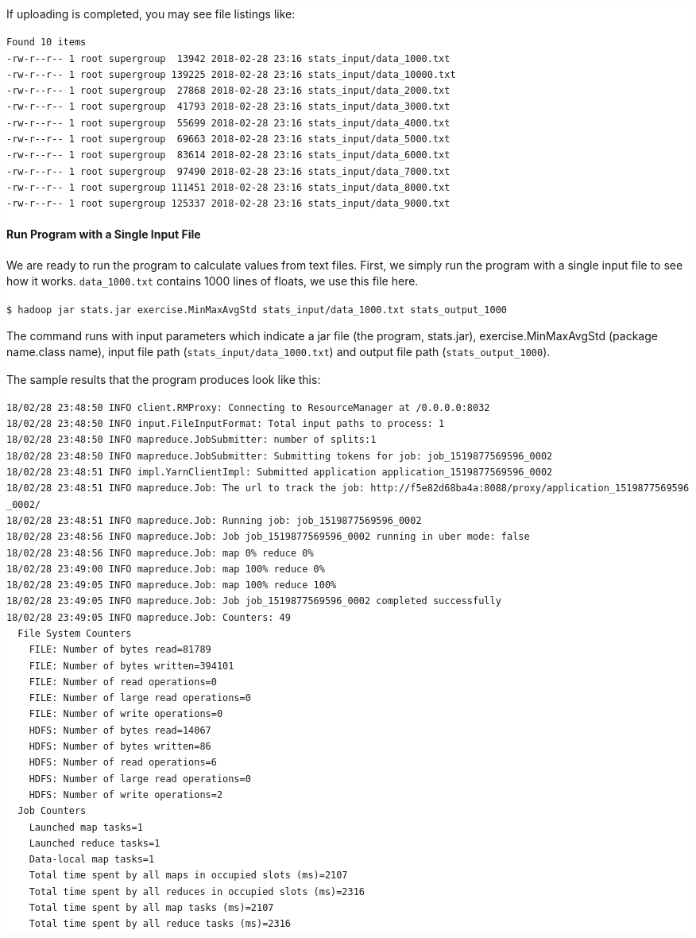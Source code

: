 If uploading is completed, you may see file listings like:

```bash
Found 10 items
-rw-r--r-- 1 root supergroup  13942 2018-02-28 23:16 stats_input/data_1000.txt
-rw-r--r-- 1 root supergroup 139225 2018-02-28 23:16 stats_input/data_10000.txt
-rw-r--r-- 1 root supergroup  27868 2018-02-28 23:16 stats_input/data_2000.txt
-rw-r--r-- 1 root supergroup  41793 2018-02-28 23:16 stats_input/data_3000.txt
-rw-r--r-- 1 root supergroup  55699 2018-02-28 23:16 stats_input/data_4000.txt
-rw-r--r-- 1 root supergroup  69663 2018-02-28 23:16 stats_input/data_5000.txt
-rw-r--r-- 1 root supergroup  83614 2018-02-28 23:16 stats_input/data_6000.txt
-rw-r--r-- 1 root supergroup  97490 2018-02-28 23:16 stats_input/data_7000.txt
-rw-r--r-- 1 root supergroup 111451 2018-02-28 23:16 stats_input/data_8000.txt
-rw-r--r-- 1 root supergroup 125337 2018-02-28 23:16 stats_input/data_9000.txt
```

#### Run Program with a Single Input File

We are ready to run the program to calculate values from text files.
First, we simply run the program with a single input file to see how it
works. `data_1000.txt` contains 1000 lines of floats, we use this file
here.

```bash
$ hadoop jar stats.jar exercise.MinMaxAvgStd stats_input/data_1000.txt stats_output_1000
```

The command runs with input parameters which indicate a jar file (the
program, stats.jar), exercise.MinMaxAvgStd (package name.class name),
input file path (`stats_input/data_1000.txt`) and output file path
(`stats_output_1000`).

The sample results that the program produces look like this:


    18/02/28 23:48:50 INFO client.RMProxy: Connecting to ResourceManager at /0.0.0.0:8032
    18/02/28 23:48:50 INFO input.FileInputFormat: Total input paths to process: 1
    18/02/28 23:48:50 INFO mapreduce.JobSubmitter: number of splits:1
    18/02/28 23:48:50 INFO mapreduce.JobSubmitter: Submitting tokens for job: job_1519877569596_0002
    18/02/28 23:48:51 INFO impl.YarnClientImpl: Submitted application application_1519877569596_0002
    18/02/28 23:48:51 INFO mapreduce.Job: The url to track the job: http://f5e82d68ba4a:8088/proxy/application_1519877569596_0002/
    18/02/28 23:48:51 INFO mapreduce.Job: Running job: job_1519877569596_0002
    18/02/28 23:48:56 INFO mapreduce.Job: Job job_1519877569596_0002 running in uber mode: false
    18/02/28 23:48:56 INFO mapreduce.Job: map 0% reduce 0%
    18/02/28 23:49:00 INFO mapreduce.Job: map 100% reduce 0%
    18/02/28 23:49:05 INFO mapreduce.Job: map 100% reduce 100%
    18/02/28 23:49:05 INFO mapreduce.Job: Job job_1519877569596_0002 completed successfully
    18/02/28 23:49:05 INFO mapreduce.Job: Counters: 49
      File System Counters
        FILE: Number of bytes read=81789
        FILE: Number of bytes written=394101
        FILE: Number of read operations=0
        FILE: Number of large read operations=0
        FILE: Number of write operations=0
        HDFS: Number of bytes read=14067
        HDFS: Number of bytes written=86
        HDFS: Number of read operations=6
        HDFS: Number of large read operations=0
        HDFS: Number of write operations=2
      Job Counters
        Launched map tasks=1
        Launched reduce tasks=1
        Data-local map tasks=1
        Total time spent by all maps in occupied slots (ms)=2107
        Total time spent by all reduces in occupied slots (ms)=2316
        Total time spent by all map tasks (ms)=2107
        Total time spent by all reduce tasks (ms)=2316